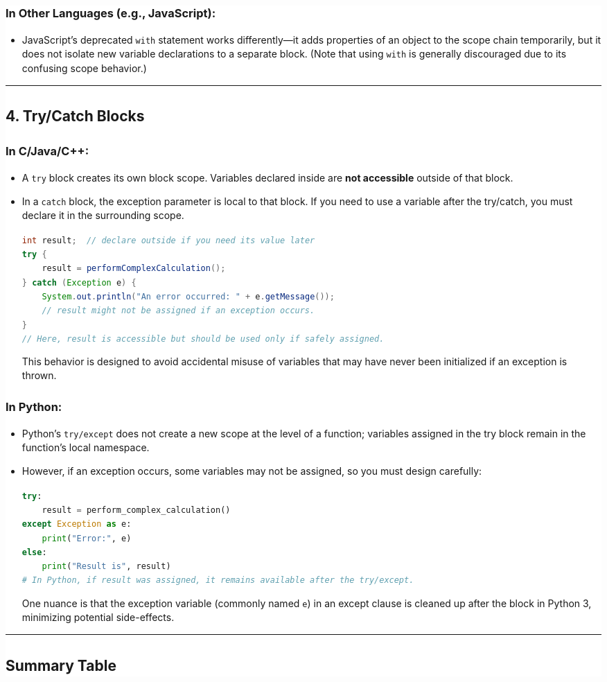 ### **In Other Languages (e.g., JavaScript):**

- JavaScript’s deprecated `with` statement works differently—it adds properties of an object to the scope chain temporarily, but it does not isolate new variable declarations to a separate block. (Note that using `with` is generally discouraged due to its confusing scope behavior.)

---

## **4. Try/Catch Blocks**

### **In C/Java/C++:**

- A `try` block creates its own block scope. Variables declared inside are **not accessible** outside of that block.
- In a `catch` block, the exception parameter is local to that block. If you need to use a variable after the try/catch, you must declare it in the surrounding scope.

  ```java
  int result;  // declare outside if you need its value later
  try {
      result = performComplexCalculation();
  } catch (Exception e) {
      System.out.println("An error occurred: " + e.getMessage());
      // result might not be assigned if an exception occurs.
  }
  // Here, result is accessible but should be used only if safely assigned.
  ```

  This behavior is designed to avoid accidental misuse of variables that may have never been initialized if an exception is thrown.

### **In Python:**

- Python’s `try/except` does not create a new scope at the level of a function; variables assigned in the try block remain in the function’s local namespace.
- However, if an exception occurs, some variables may not be assigned, so you must design carefully:

  ```python
  try:
      result = perform_complex_calculation()
  except Exception as e:
      print("Error:", e)
  else:
      print("Result is", result)
  # In Python, if result was assigned, it remains available after the try/except.
  ```

  One nuance is that the exception variable (commonly named `e`) in an except clause is cleaned up after the block in Python 3, minimizing potential side-effects.

---

## **Summary Table**
